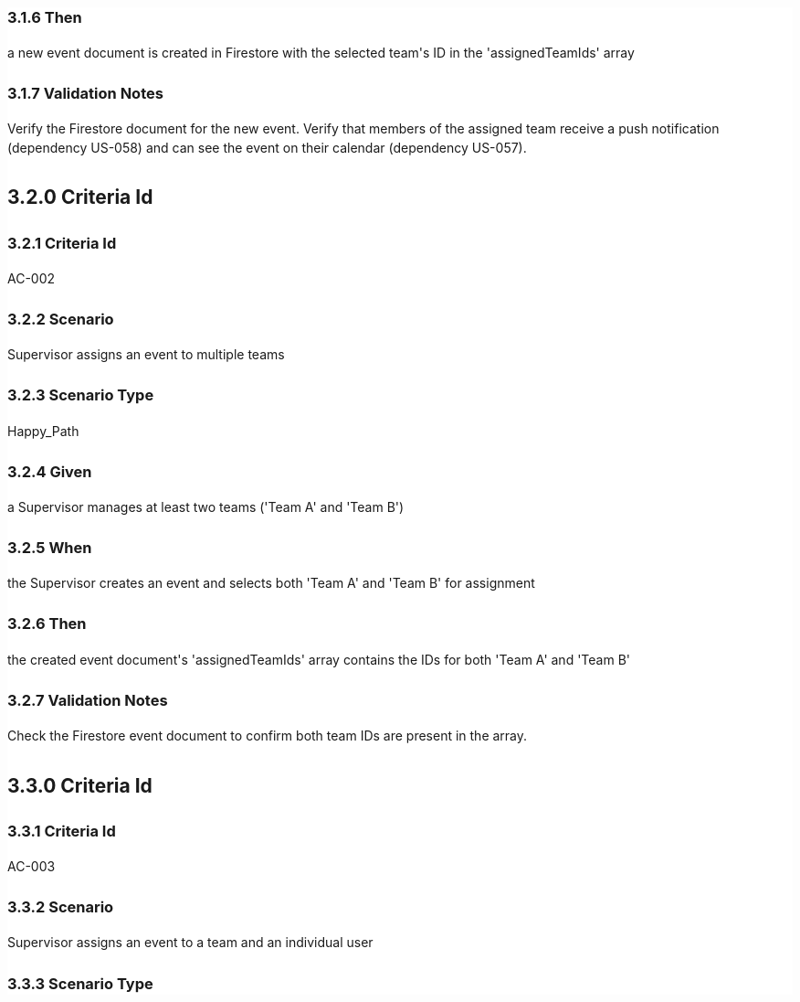 ### 3.1.6 Then

a new event document is created in Firestore with the selected team's ID in the 'assignedTeamIds' array

### 3.1.7 Validation Notes

Verify the Firestore document for the new event. Verify that members of the assigned team receive a push notification (dependency US-058) and can see the event on their calendar (dependency US-057).

## 3.2.0 Criteria Id

### 3.2.1 Criteria Id

AC-002

### 3.2.2 Scenario

Supervisor assigns an event to multiple teams

### 3.2.3 Scenario Type

Happy_Path

### 3.2.4 Given

a Supervisor manages at least two teams ('Team A' and 'Team B')

### 3.2.5 When

the Supervisor creates an event and selects both 'Team A' and 'Team B' for assignment

### 3.2.6 Then

the created event document's 'assignedTeamIds' array contains the IDs for both 'Team A' and 'Team B'

### 3.2.7 Validation Notes

Check the Firestore event document to confirm both team IDs are present in the array.

## 3.3.0 Criteria Id

### 3.3.1 Criteria Id

AC-003

### 3.3.2 Scenario

Supervisor assigns an event to a team and an individual user

### 3.3.3 Scenario Type
